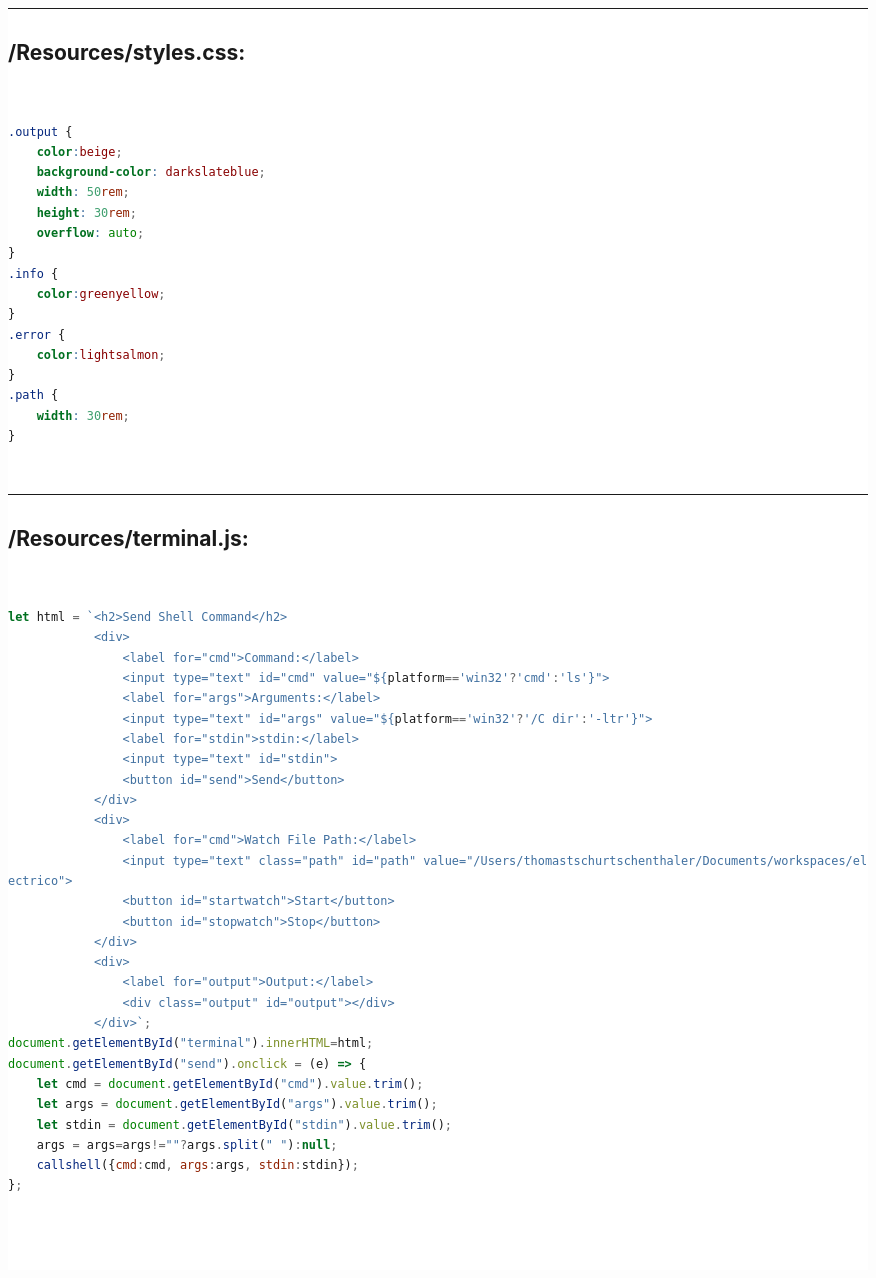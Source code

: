 </pre></span></p>

-----------------------

/Resources/styles.css:
-----------------------

<p align="left"><span><pre>

```css
.output {
    color:beige;
    background-color: darkslateblue;
    width: 50rem;
    height: 30rem;
    overflow: auto;
}
.info {
    color:greenyellow;
}
.error {
    color:lightsalmon;
}
.path {
    width: 30rem;
}
```

</pre></span></p>

-----------------------

/Resources/terminal.js:
-----------------------

<p align="left"><span><pre>

```javascript
let html = `<h2>Send Shell Command</h2>
            <div>
                <label for="cmd">Command:</label>
                <input type="text" id="cmd" value="${platform=='win32'?'cmd':'ls'}">
                <label for="args">Arguments:</label>
                <input type="text" id="args" value="${platform=='win32'?'/C dir':'-ltr'}">
                <label for="stdin">stdin:</label>
                <input type="text" id="stdin">
                <button id="send">Send</button>
            </div>
            <div>
                <label for="cmd">Watch File Path:</label>
                <input type="text" class="path" id="path" value="/Users/thomastschurtschenthaler/Documents/workspaces/electrico">
                <button id="startwatch">Start</button>
                <button id="stopwatch">Stop</button>
            </div>
            <div>
                <label for="output">Output:</label>
                <div class="output" id="output"></div>
            </div>`;
document.getElementById("terminal").innerHTML=html;
document.getElementById("send").onclick = (e) => {
    let cmd = document.getElementById("cmd").value.trim();
    let args = document.getElementById("args").value.trim();
    let stdin = document.getElementById("stdin").value.trim();
    args = args=args!=""?args.split(" "):null;
    callshell({cmd:cmd, args:args, stdin:stdin});
};
```